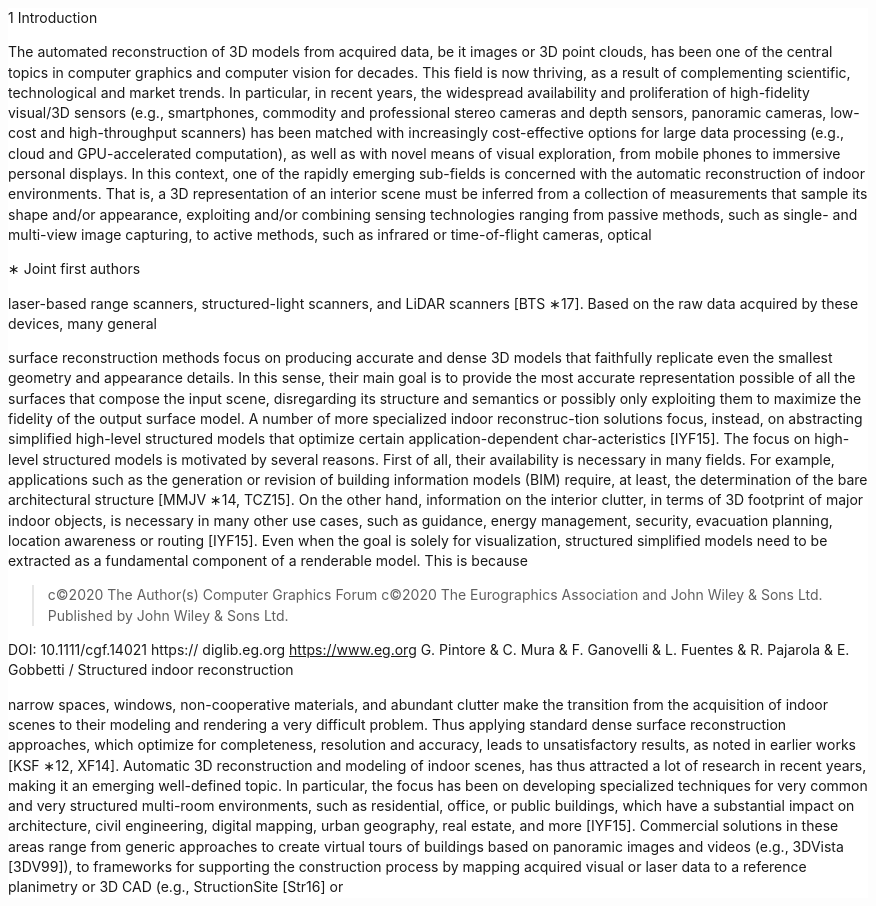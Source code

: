 1 Introduction 

The automated reconstruction of 3D models from acquired data, be it images or 3D point clouds, has been one of the central topics in computer graphics and computer vision for decades. This field is now thriving, as a result of complementing scientific, technological and market trends. In particular, in recent years, the widespread availability and proliferation of high-fidelity visual/3D sensors (e.g., smartphones, commodity and professional stereo cameras and depth sensors, panoramic cameras, low-cost and high-throughput scanners) has been matched with increasingly cost-effective options for large data processing (e.g., cloud and GPU-accelerated computation), as well as with novel means of visual exploration, from mobile phones to immersive personal displays. In this context, one of the rapidly emerging sub-fields is concerned with the automatic reconstruction of indoor environments. That is, a 3D representation of an interior scene must be inferred from a collection of measurements that sample its shape and/or appearance, exploiting and/or combining sensing technologies ranging from passive methods, such as single- and multi-view image capturing, to active methods, such as infrared or time-of-flight cameras, optical 

∗ Joint first authors 

laser-based range scanners, structured-light scanners, and LiDAR scanners [BTS ∗17]. Based on the raw data acquired by these devices, many general 

surface reconstruction methods focus on producing accurate and dense 3D models that faithfully replicate even the smallest geometry and appearance details. In this sense, their main goal is to provide the most accurate representation possible of all the surfaces that compose the input scene, disregarding its structure and semantics or possibly only exploiting them to maximize the fidelity of the output surface model. A number of more specialized indoor reconstruc-tion solutions focus, instead, on abstracting simplified high-level structured models that optimize certain application-dependent char-acteristics [IYF15]. The focus on high-level structured models is motivated by several reasons. First of all, their availability is necessary in many fields. For example, applications such as the generation or revision of building information models (BIM) require, at least, the determination of the bare architectural structure [MMJV ∗14, TCZ15]. On the other hand, information on the interior clutter, in terms of 3D footprint of major indoor objects, is necessary in many other use cases, such as guidance, energy management, security, evacuation planning, location awareness or routing [IYF15]. Even when the goal is solely for visualization, structured simplified models need to be extracted as a fundamental component of a renderable model. This is because    

> c©2020 The Author(s) Computer Graphics Forum c©2020 The Eurographics Association and John Wiley & Sons Ltd. Published by John Wiley & Sons Ltd.

DOI: 10.1111/cgf.14021 https:// diglib.eg.org https://www.eg.org G. Pintore & C. Mura & F. Ganovelli & L. Fuentes & R. Pajarola & E. Gobbetti / Structured indoor reconstruction 

narrow spaces, windows, non-cooperative materials, and abundant clutter make the transition from the acquisition of indoor scenes to their modeling and rendering a very difficult problem. Thus applying standard dense surface reconstruction approaches, which optimize for completeness, resolution and accuracy, leads to unsatisfactory results, as noted in earlier works [KSF ∗12, XF14]. Automatic 3D reconstruction and modeling of indoor scenes, has thus attracted a lot of research in recent years, making it an emerging well-defined topic. In particular, the focus has been on developing specialized techniques for very common and very structured multi-room environments, such as residential, office, or public buildings, which have a substantial impact on architecture, civil engineering, digital mapping, urban geography, real estate, and more [IYF15]. Commercial solutions in these areas range from generic approaches to create virtual tours of buildings based on panoramic images and videos (e.g., 3DVista [3DV99]), to frameworks for supporting the construction process by mapping acquired visual or laser data to a reference planimetry or 3D CAD (e.g., StructionSite [Str16] or 
